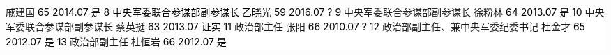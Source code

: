 <td align="center" valign="middle"><span style="font-family: 'AR PL SungtiL GB';">戚建国</span></td>
<td align="center" valign="middle" bgcolor="#FFFFFF"><span style="color: #000000;">65</span></td>
<td align="center" valign="middle"><span style="color: #000000;">2014.07</span></td>
<td align="center" valign="middle"><span style="color: #000000; font-family: 'AR PL SungtiL GB';">是</span></td>
</tr>
<tr>
<td align="center" valign="middle" b="29"><span style="color: #000000;">8</span></td>
<td align="left" valign="middle"><span style="color: #000000; font-family: 'AR PL SungtiL GB';">中央军委联合参谋部副参谋长</span></td>
<td align="center" valign="middle"><span style="color: #000000; font-family: 'AR PL SungtiL GB';">乙晓光</span></td>
<td align="center" valign="middle" bgcolor="#FFFFFF"><span style="color: #000000;">59</span></td>
<td align="center" valign="middle"><span style="color: #000000;">2016.07</span></td>
<td align="center" valign="middle" bgcolor="#D9D9D9"><span style="color: #000000;">?</span></td>
</tr>
<tr>
<td align="center" valign="middle" b="29"><span style="color: #000000;">9</span></td>
<td align="left" valign="middle"><span style="font-family: 'AR PL SungtiL GB';">中央军委联合参谋部副参谋长</span></td>
<td align="center" valign="middle"><span style="font-family: 'AR PL SungtiL GB';">徐粉林</span></td>
<td align="center" valign="middle" bgcolor="#FFFFFF"><span style="color: #000000;">64</span></td>
<td align="center" valign="middle"><span style="color: #000000;">2013.07</span></td>
<td align="center" valign="middle"><span style="color: #000000; font-family: 'AR PL SungtiL GB';">是</span></td>
</tr>
<tr>
<td align="center" valign="middle" b="29"><span style="color: #000000;">10</span></td>
<td align="left" valign="middle" bgcolor="#FFFFFF"><span style="font-family: 'AR PL SungtiL GB';">中央军委联合参谋部副参谋长</span></td>
<td align="center" valign="middle" bgcolor="#BFBFBF"><span style="font-family: 'AR PL SungtiL GB';">蔡英挺</span></td>
<td align="center" valign="middle" bgcolor="#FFFFFF"><span style="color: #000000;">63</span></td>
<td align="center" valign="middle"><span style="color: #000000;">2013.07</span></td>
<td align="center" valign="middle"><span style="color: #000000; font-family: 'AR PL SungtiL GB';">证实</span></td>
</tr>
<tr>
<td align="center" valign="middle" b="29"><span style="color: #000000;">11</span></td>
<td align="left" valign="middle"><span style="font-family: 'AR PL SungtiL GB';">政治部主任</span></td>
<td align="center" valign="middle"><span style="font-family: 'AR PL SungtiL GB';">张阳</span></td>
<td align="center" valign="middle" bgcolor="#FFFFFF"><span style="color: #000000;">66</span></td>
<td align="center" valign="middle"><span style="color: #000000;">2010.07</span></td>
<td align="center" valign="middle" bgcolor="#D9D9D9"><span style="color: #000000;">?</span></td>
</tr>
<tr>
<td align="center" valign="middle" b="29"><span style="color: #000000;">12</span></td>
<td align="left" valign="middle"><span style="font-family: 'AR PL SungtiL GB';">政治部副主任、兼中央军委纪委书记</span></td>
<td align="center" valign="middle"><span style="font-family: 'AR PL SungtiL GB';">杜金才</span></td>
<td align="center" valign="middle" bgcolor="#FFFFFF"><span style="color: #000000;">65</span></td>
<td align="center" valign="middle"><span style="color: #000000;">2012.07</span></td>
<td align="center" valign="middle"><span style="color: #000000; font-family: 'AR PL SungtiL GB';">是</span></td>
</tr>
<tr>
<td align="center" valign="middle" b="29"><span style="color: #000000;">13</span></td>
<td align="left" valign="middle"><span style="font-family: 'AR PL SungtiL GB';">政治部副主任</span></td>
<td align="center" valign="middle"><span style="font-family: 'AR PL SungtiL GB';">杜恒岩</span></td>
<td align="center" valign="middle" bgcolor="#FFFFFF"><span style="color: #000000;">66</span></td>
<td align="center" valign="middle"><span style="color: #000000;">2012.07</span></td>
<td align="center" valign="middle"><span style="color: #000000; font-family: 'AR PL SungtiL GB';">是</span></td>
</tr>